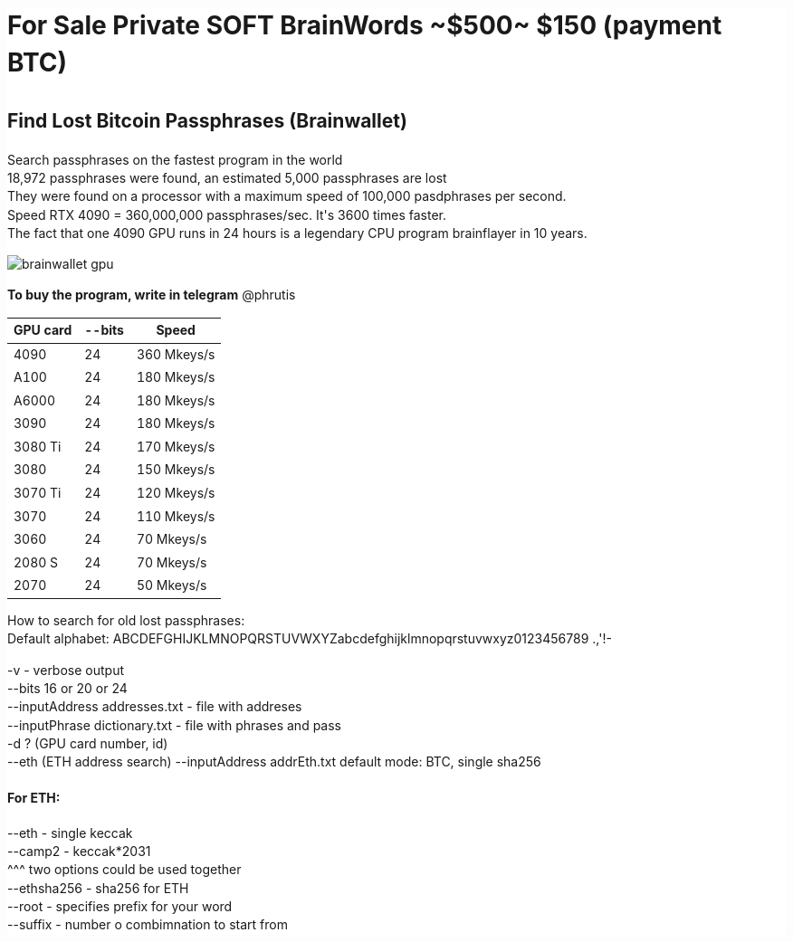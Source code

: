 # For Sale Private SOFT BrainWords ~$500~ $150 (payment BTC)

## Find Lost Bitcoin Passphrases (Brainwallet)
Search passphrases on the fastest program in the world<br>
18,972 passphrases were found, an estimated 5,000 passphrases are lost<br>
They were found on a processor with a maximum speed of 100,000 pasdphrases per second.<br>
Speed RTX 4090 = 360,000,000 passphrases/sec. It's 3600 times faster.<br>
The fact that one 4090 GPU runs in 24 hours is a legendary CPU program brainflayer in 10 years.<br>

![brainwallet gpu](https://github.com/phrutis/BrainWords_For_Sale/assets/140947743/5f2d14ba-9eaf-49ad-a91f-eb20640d1ce9)

**To buy the program, write in telegram** @phrutis

| GPU card | --bits | Speed |
|----------|----|-------------|
| 4090     | 24	| 360 Mkeys/s |
| A100     | 24 | 180 Mkeys/s |
| A6000    | 24 | 180 Mkeys/s |
| 3090     | 24 | 180 Mkeys/s |
| 3080 Ti  | 24 | 170 Mkeys/s |
| 3080     | 24 | 150 Mkeys/s |
| 3070 Ti  | 24 | 120 Mkeys/s |
| 3070     | 24 | 110 Mkeys/s |
| 3060     | 24 | 70 Mkeys/s |
| 2080 S   | 24 | 70 Mkeys/s |
| 2070     | 24 | 50 Mkeys/s |

How to search for old lost passphrases:<br>
Default alphabet: ABCDEFGHIJKLMNOPQRSTUVWXYZabcdefghijklmnopqrstuvwxyz0123456789 .,'!-

-v - verbose output<br>
--bits 16 or 20 or 24<br>
--inputAddress addresses.txt - file with addreses<br>
--inputPhrase dictionary.txt - file with phrases and pass<br>
-d ? (GPU card number, id)<br>
--eth (ETH address search) --inputAddress addrEth.txt default mode: BTC, single sha256

#### For ETH:
--eth - single keccak<br>
--camp2 - keccak*2031<br>
^^^ two options could be used together<br>
--ethsha256 - sha256 for ETH<br>
--root - specifies prefix for your word<br>
--suffix - number o combimnation to start from<br>
